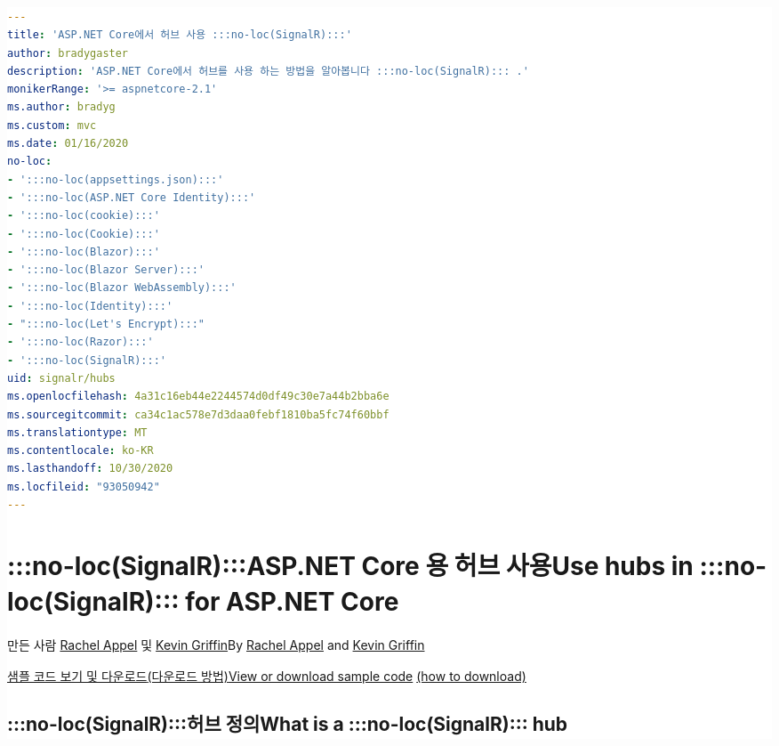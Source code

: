 ```yaml
---
title: 'ASP.NET Core에서 허브 사용 :::no-loc(SignalR):::'
author: bradygaster
description: 'ASP.NET Core에서 허브를 사용 하는 방법을 알아봅니다 :::no-loc(SignalR)::: .'
monikerRange: '>= aspnetcore-2.1'
ms.author: bradyg
ms.custom: mvc
ms.date: 01/16/2020
no-loc:
- ':::no-loc(appsettings.json):::'
- ':::no-loc(ASP.NET Core Identity):::'
- ':::no-loc(cookie):::'
- ':::no-loc(Cookie):::'
- ':::no-loc(Blazor):::'
- ':::no-loc(Blazor Server):::'
- ':::no-loc(Blazor WebAssembly):::'
- ':::no-loc(Identity):::'
- ":::no-loc(Let's Encrypt):::"
- ':::no-loc(Razor):::'
- ':::no-loc(SignalR):::'
uid: signalr/hubs
ms.openlocfilehash: 4a31c16eb44e2244574d0df49c30e7a44b2bba6e
ms.sourcegitcommit: ca34c1ac578e7d3daa0febf1810ba5fc74f60bbf
ms.translationtype: MT
ms.contentlocale: ko-KR
ms.lasthandoff: 10/30/2020
ms.locfileid: "93050942"
---
```

# <a name="use-hubs-in-no-locsignalr-for-aspnet-core"></a><span data-ttu-id="0f032-103">:::no-loc(SignalR):::ASP.NET Core 용 허브 사용</span><span class="sxs-lookup"><span data-stu-id="0f032-103">Use hubs in :::no-loc(SignalR)::: for ASP.NET Core</span></span>

<span data-ttu-id="0f032-104">만든 사람 [Rachel Appel](https://twitter.com/rachelappel) 및 [Kevin Griffin](https://twitter.com/1kevgriff)</span><span class="sxs-lookup"><span data-stu-id="0f032-104">By [Rachel Appel](https://twitter.com/rachelappel) and [Kevin Griffin](https://twitter.com/1kevgriff)</span></span>

<span data-ttu-id="0f032-105">[샘플 코드 보기 및 다운로드](https://github.com/dotnet/AspNetCore.Docs/tree/master/aspnetcore/signalr/hubs/sample/ )[(다운로드 방법)](xref:index#how-to-download-a-sample)</span><span class="sxs-lookup"><span data-stu-id="0f032-105">[View or download sample code](https://github.com/dotnet/AspNetCore.Docs/tree/master/aspnetcore/signalr/hubs/sample/ ) [(how to download)](xref:index#how-to-download-a-sample)</span></span>

## <a name="what-is-a-no-locsignalr-hub"></a><span data-ttu-id="0f032-106">:::no-loc(SignalR):::허브 정의</span><span class="sxs-lookup"><span data-stu-id="0f032-106">What is a :::no-loc(SignalR)::: hub</span></span>
